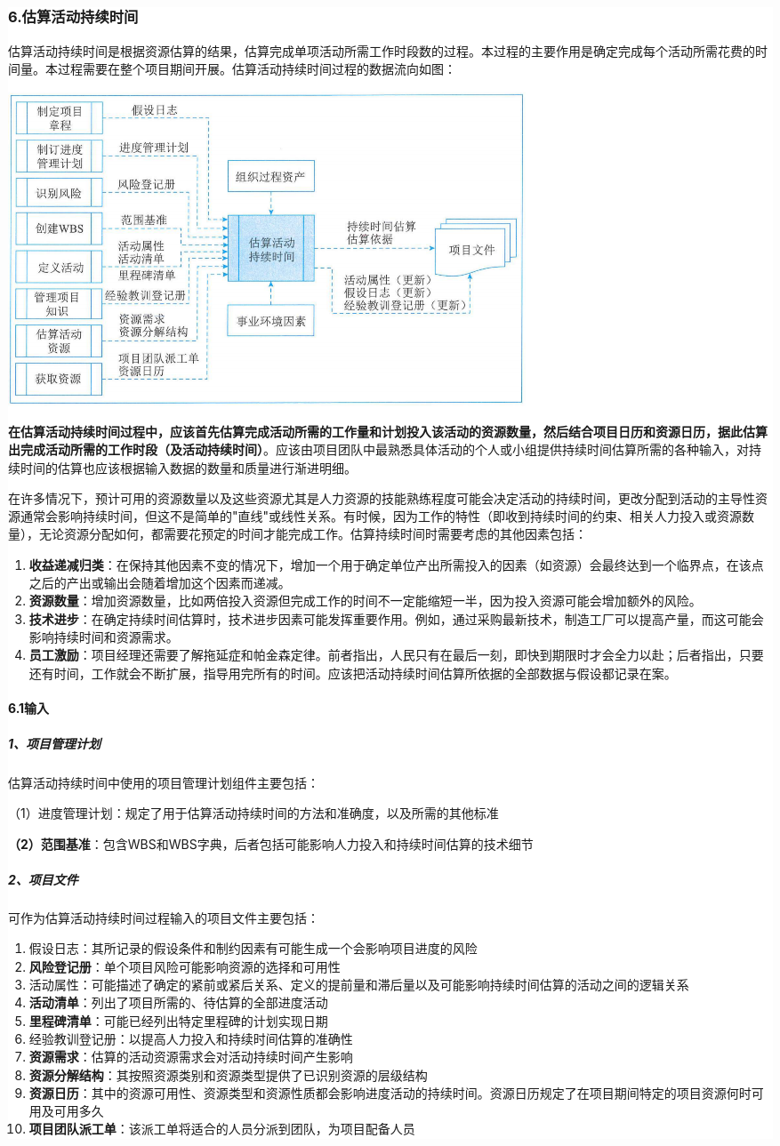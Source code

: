 ### 6.估算活动持续时间

估算活动持续时间是根据资源估算的结果，估算完成单项活动所需工作时段数的过程。本过程的主要作用是确定完成每个活动所需花费的时间量。本过程需要在整个项目期间开展。估算活动持续时间过程的数据流向如图：

![](../../images/03进度管理/估算活动持续时间过程的数据流程图.jpg)

**在估算活动持续时间过程中，应该首先估算完成活动所需的工作量和计划投入该活动的资源数量，然后结合项目日历和资源日历，据此估算出完成活动所需的工作时段（及活动持续时间）**。应该由项目团队中最熟悉具体活动的个人或小组提供持续时间估算所需的各种输入，对持续时间的估算也应该根据输入数据的数量和质量进行渐进明细。

在许多情况下，预计可用的资源数量以及这些资源尤其是人力资源的技能熟练程度可能会决定活动的持续时间，更改分配到活动的主导性资源通常会影响持续时间，但这不是简单的"直线"或线性关系。有时候，因为工作的特性（即收到持续时间的约束、相关人力投入或资源数量），无论资源分配如何，都需要花预定的时间才能完成工作。估算持续时间时需要考虑的其他因素包括：

1. **收益递减归类**：在保持其他因素不变的情况下，增加一个用于确定单位产出所需投入的因素（如资源）会最终达到一个临界点，在该点之后的产出或输出会随着增加这个因素而递减。
2. **资源数量**：增加资源数量，比如两倍投入资源但完成工作的时间不一定能缩短一半，因为投入资源可能会增加额外的风险。
3. **技术进步**：在确定持续时间估算时，技术进步因素可能发挥重要作用。例如，通过采购最新技术，制造工厂可以提高产量，而这可能会影响持续时间和资源需求。
4. **员工激励**：项目经理还需要了解拖延症和帕金森定律。前者指出，人民只有在最后一刻，即快到期限时才会全力以赴；后者指出，只要还有时间，工作就会不断扩展，指导用完所有的时间。应该把活动持续时间估算所依据的全部数据与假设都记录在案。

#### 6.1输入

##### 1、项目管理计划

估算活动持续时间中使用的项目管理计划组件主要包括：

（1）进度管理计划：规定了用于估算活动持续时间的方法和准确度，以及所需的其他标准

**（2）范围基准**：包含WBS和WBS字典，后者包括可能影响人力投入和持续时间估算的技术细节

##### 2、项目文件

可作为估算活动持续时间过程输入的项目文件主要包括：

1. 假设日志：其所记录的假设条件和制约因素有可能生成一个会影响项目进度的风险
2. **风险登记册**：单个项目风险可能影响资源的选择和可用性
3. 活动属性：可能描述了确定的紧前或紧后关系、定义的提前量和滞后量以及可能影响持续时间估算的活动之间的逻辑关系
4. **活动清单**：列出了项目所需的、待估算的全部进度活动
5. **里程碑清单**：可能已经列出特定里程碑的计划实现日期
6. 经验教训登记册：以提高人力投入和持续时间估算的准确性
7. **资源需求**：估算的活动资源需求会对活动持续时间产生影响
8. **资源分解结构**：其按照资源类别和资源类型提供了已识别资源的层级结构
9. **资源日历**：其中的资源可用性、资源类型和资源性质都会影响进度活动的持续时间。资源日历规定了在项目期间特定的项目资源何时可用及可用多久
10. **项目团队派工单**：该派工单将适合的人员分派到团队，为项目配备人员
